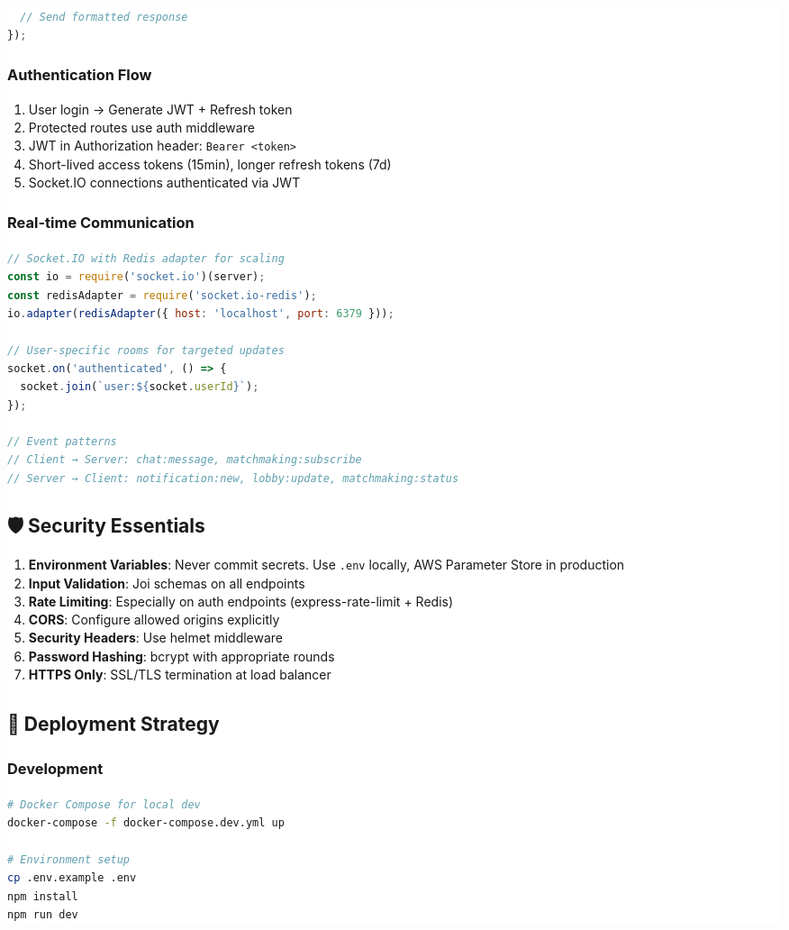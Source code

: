 ```javascript
  // Send formatted response
});
```

### Authentication Flow
1. User login → Generate JWT + Refresh token
2. Protected routes use auth middleware
3. JWT in Authorization header: `Bearer <token>`
4. Short-lived access tokens (15min), longer refresh tokens (7d)
5. Socket.IO connections authenticated via JWT

### Real-time Communication
```javascript
// Socket.IO with Redis adapter for scaling
const io = require('socket.io')(server);
const redisAdapter = require('socket.io-redis');
io.adapter(redisAdapter({ host: 'localhost', port: 6379 }));

// User-specific rooms for targeted updates
socket.on('authenticated', () => {
  socket.join(`user:${socket.userId}`);
});

// Event patterns
// Client → Server: chat:message, matchmaking:subscribe
// Server → Client: notification:new, lobby:update, matchmaking:status
```

## 🛡️ Security Essentials

1. **Environment Variables**: Never commit secrets. Use `.env` locally, AWS Parameter Store in production
2. **Input Validation**: Joi schemas on all endpoints
3. **Rate Limiting**: Especially on auth endpoints (express-rate-limit + Redis)
4. **CORS**: Configure allowed origins explicitly
5. **Security Headers**: Use helmet middleware
6. **Password Hashing**: bcrypt with appropriate rounds
7. **HTTPS Only**: SSL/TLS termination at load balancer

## 🚀 Deployment Strategy

### Development
```bash
# Docker Compose for local dev
docker-compose -f docker-compose.dev.yml up

# Environment setup
cp .env.example .env
npm install
npm run dev
```
